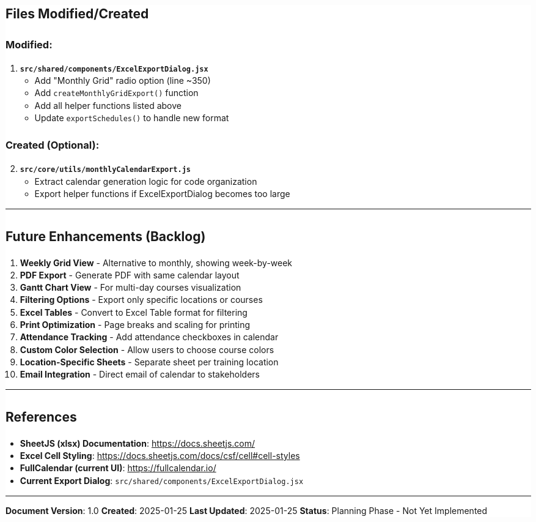 ## Files Modified/Created

### Modified:
1. **`src/shared/components/ExcelExportDialog.jsx`**
   - Add "Monthly Grid" radio option (line ~350)
   - Add `createMonthlyGridExport()` function
   - Add all helper functions listed above
   - Update `exportSchedules()` to handle new format

### Created (Optional):
2. **`src/core/utils/monthlyCalendarExport.js`**
   - Extract calendar generation logic for code organization
   - Export helper functions if ExcelExportDialog becomes too large

---

## Future Enhancements (Backlog)

1. **Weekly Grid View** - Alternative to monthly, showing week-by-week
2. **PDF Export** - Generate PDF with same calendar layout
3. **Gantt Chart View** - For multi-day courses visualization
4. **Filtering Options** - Export only specific locations or courses
5. **Excel Tables** - Convert to Excel Table format for filtering
6. **Print Optimization** - Page breaks and scaling for printing
7. **Attendance Tracking** - Add attendance checkboxes in calendar
8. **Custom Color Selection** - Allow users to choose course colors
9. **Location-Specific Sheets** - Separate sheet per training location
10. **Email Integration** - Direct email of calendar to stakeholders

---

## References

- **SheetJS (xlsx) Documentation**: https://docs.sheetjs.com/
- **Excel Cell Styling**: https://docs.sheetjs.com/docs/csf/cell#cell-styles
- **FullCalendar (current UI)**: https://fullcalendar.io/
- **Current Export Dialog**: `src/shared/components/ExcelExportDialog.jsx`

---

**Document Version**: 1.0
**Created**: 2025-01-25
**Last Updated**: 2025-01-25
**Status**: Planning Phase - Not Yet Implemented
